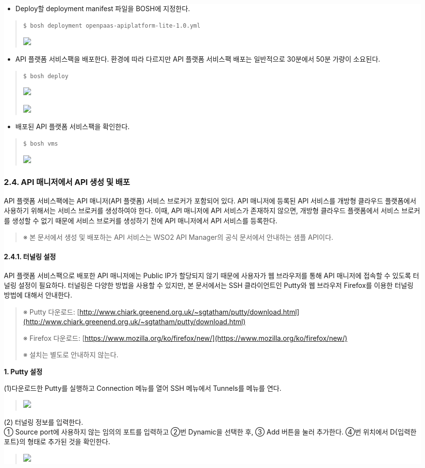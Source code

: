 * Deploy할 deployment manifest 파일을 BOSH에 지정한다.

> `$ bosh deployment openpaas-apiplatform-lite-1.0.yml`
>
> ![](https://github.com/paas-ta0812/test-1-2/tree/581ff21f2c0942b5817f22d843f84cee02490039/images/openpaas-service/apiplatform/apiplatform_bosh_lite/image10.png)

* API 플랫폼 서비스팩을 배포한다. 환경에 따라 다르지만 API 플랫폼 서비스팩 배포는 일반적으로 30분에서 50분 가량이 소요된다.

> `$ bosh deploy`
>
> ![](https://github.com/paas-ta0812/test-1-2/tree/581ff21f2c0942b5817f22d843f84cee02490039/images/openpaas-service/apiplatform/apiplatform_bosh_lite/image11.png)
>
> ![](https://github.com/paas-ta0812/test-1-2/tree/581ff21f2c0942b5817f22d843f84cee02490039/images/openpaas-service/apiplatform/apiplatform_bosh_lite/image12.png)

* 배포된 API 플랫폼 서비스팩을 확인한다.

> `$ bosh vms`
>
> ![](https://github.com/paas-ta0812/test-1-2/tree/581ff21f2c0942b5817f22d843f84cee02490039/images/openpaas-service/apiplatform/apiplatform_bosh_lite/image13.png)

### 2.4. API 매니저에서 API 생성 및 배포

API 플랫폼 서비스팩에는 API 매니저\(API 플랫폼\) 서비스 브로커가 포함되어 있다. API 매니저에 등록된 API 서비스를 개방형 클라우드 플랫폼에서 사용하기 위해서는 서비스 브로커를 생성하여야 한다. 이때, API 매니저에 API 서비스가 존재하지 않으면, 개방형 클라우드 플랫폼에서 서비스 브로커를 생성할 수 없기 때문에 서비스 브로커를 생성하기 전에 API 매니저에서 API 서비스를 등록한다.

> ※ 본 문서에서 생성 및 배포하는 API 서비스는 WSO2 API Manager의 공식 문서에서 안내하는 샘플 API이다.

#### 2.4.1. 터널링 설정

API 플랫폼 서비스팩으로 배포한 API 매니저에는 Public IP가 할당되지 않기 때문에 사용자가 웹 브라우저를 통해 API 매니저에 접속할 수 있도록 터널링 설정이 필요하다. 터널링은 다양한 방법을 사용할 수 있지만, 본 문서에서는 SSH 클라이언트인 Putty와 웹 브라우저 Firefox를 이용한 터널링 방법에 대해서 안내한다.

> ※ Putty 다운로드: [http://www.chiark.greenend.org.uk/~sgtatham/putty/download.html](http://www.chiark.greenend.org.uk/~sgtatham/putty/download.html)
>
> ※ Firefox 다운로드: [https://www.mozilla.org/ko/firefox/new/](https://www.mozilla.org/ko/firefox/new/)
>
> ※ 설치는 별도로 안내하지 않는다.

**1. Putty 설정**

\(1\)다운로드한 Putty를 실행하고 Connection 메뉴를 열어 SSH 메뉴에서 Tunnels를 메뉴를 연다.

> ![](https://github.com/paas-ta0812/test-1-2/tree/581ff21f2c0942b5817f22d843f84cee02490039/images/openpaas-service/apiplatform/apiplatform_bosh_lite/image14.png)

\(2\) 터널링 정보를 입력한다.  
 ① Source port에 사용하지 않는 임의의 포트를 입력하고 ②번 Dynamic을 선택한 후, ③ Add 버튼을 눌러 추가한다. ④번 위치에서 D{입력한 포트}의 형태로 추가된 것을 확인한다.

> ![](https://github.com/paas-ta0812/test-1-2/tree/581ff21f2c0942b5817f22d843f84cee02490039/images/openpaas-service/apiplatform/apiplatform_bosh_lite/image15.png)
